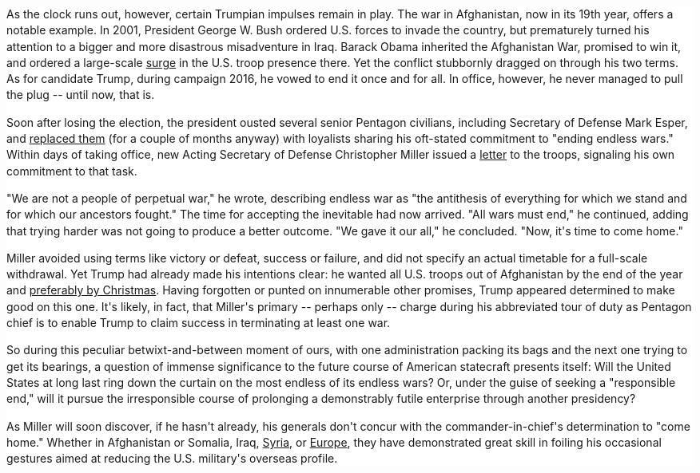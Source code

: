  As the clock runs out, however, certain Trumpian impulses remain in
 play. The war in Afghanistan, now in its 19th year, offers a notable
 example. In 2001, President George W. Bush ordered U.S. forces to
 invade the country, but prematurely turned his attention to a bigger
 and more disastrous misadventure in Iraq. Barack Obama inherited the
 Afghanistan War, promised to win it, and ordered a large-scale
 [surge](https://www.tomdispatch.com/blog/175176/tomgram:__state_of_surge,_afghanistan/)
 in the U.S. troop presence there. Yet the conflict stubbornly dragged
 on through his two terms. As for candidate Trump, during campaign
 2016, he vowed to end it once and for all. In office, however, he
 never managed to pull the plug \-- until now, that is.

 Soon after losing the election, the president ousted several senior
 Pentagon civilians, including Secretary of Defense Mark Esper, and
 [replaced
 them](https://apnews.com/article/donald-trump-army-christopher-miller-mark-esper-james-anderson-95f848b7cdaba116b7c09787edb4c839)
 (for a couple of months anyway) with loyalists sharing his oft-stated
 commitment to "ending endless wars." Within days of taking office, new
 Acting Secretary of Defense Christopher Miller issued a
 [letter](https://media.defense.gov/2020/Nov/14/2002535407/-1/-1/0/INITIAL-MESSAGE-TO-THE-DEPARTMENT.PDF?source=GovDelivery)
 to the troops, signaling his own commitment to that task.

 "We are not a people of perpetual war," he wrote, describing endless
 war as "the antithesis of everything for which we stand and for which
 our ancestors fought." The time for accepting the inevitable had now
 arrived. "All wars must end," he continued, adding that trying harder
 was not going to produce a better outcome. "We gave it our all," he
 concluded. "Now, it\'s time to come home."

 Miller avoided using terms like victory or defeat, success or failure,
 and did not specify an actual timetable for a full-scale withdrawal.
 Yet Trump had already made his intentions clear: he wanted all U.S.
 troops out of Afghanistan by the end of the year and [preferably by
 Christmas](https://www.wsj.com/articles/trump-says-he-wants-all-troops-in-afghanistan-home-by-christmas-going-further-than-security-adviser-11602130656).
 Having forgotten or punted on innumerable other promises, Trump
 appeared determined to make good on this one. It's likely, in fact,
 that Miller's primary \-- perhaps only \-- charge during his
 abbreviated tour of duty as Pentagon chief is to enable Trump to claim
 success in terminating at least one war.

 So during this peculiar betwixt-and-between moment of ours, with one
 administration packing its bags and the next one trying to get its
 bearings, a question of immense significance to the future course of
 American statecraft presents itself: Will the United States at long
 last ring down the curtain on the most endless of its endless wars?
 Or, under the guise of seeking a "responsible end," will it pursue the
 irresponsible course of prolonging a demonstrably futile enterprise
 through another presidency?

 As Miller will soon discover, if he hasn't already, his generals don't
 concur with the commander-in-chief's determination to "come home."
 Whether in Afghanistan or Somalia, Iraq,
 [Syria](https://www.defenseone.com/threats/2020/11/outgoing-syria-envoy-admits-hiding-us-troop-numbers-praises-trumps-mideast-record/170012/),
 or
 [Europe](https://www.stripes.com/news/europe/troop-pullout-from-germany-likely-to-be-quashed-by-biden-analysts-say-1.651518),
 they have demonstrated great skill in foiling his occasional gestures
 aimed at reducing the U.S. military's overseas profile.
